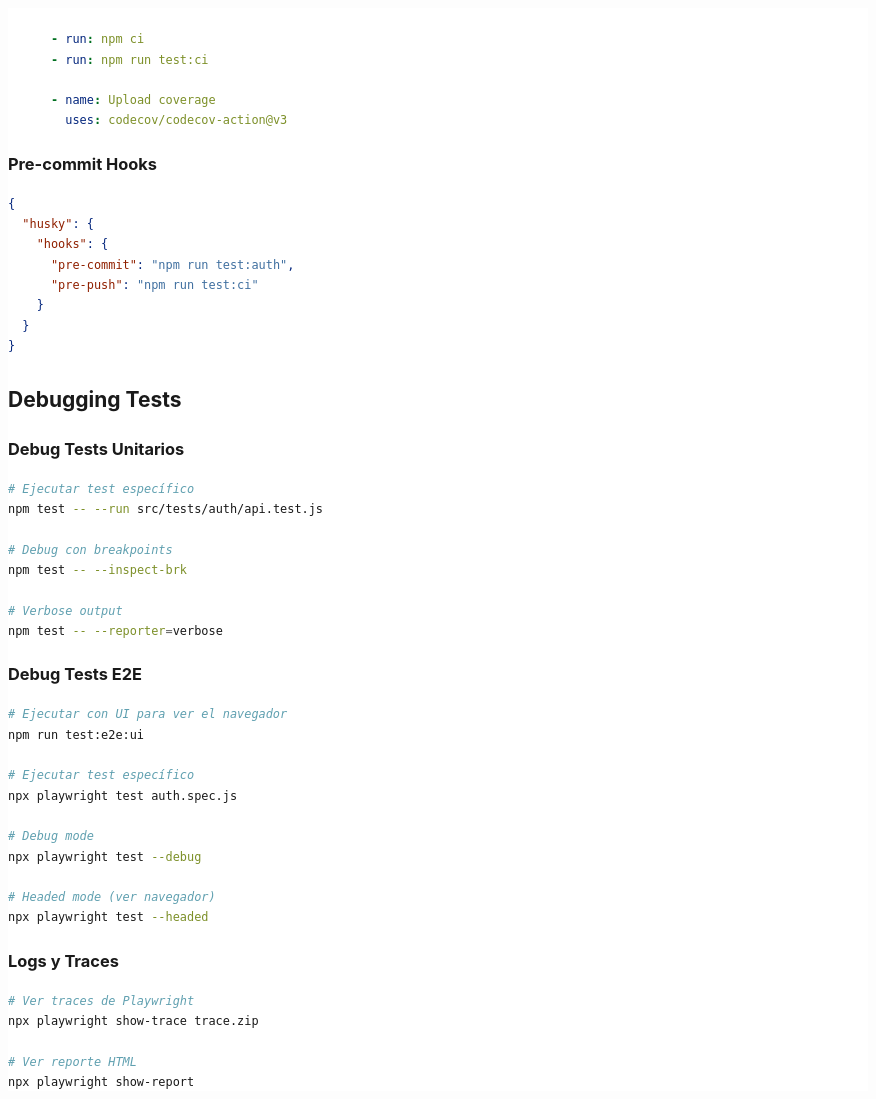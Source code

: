 ```yaml
      
      - run: npm ci
      - run: npm run test:ci
      
      - name: Upload coverage
        uses: codecov/codecov-action@v3
```

### Pre-commit Hooks
```json
{
  "husky": {
    "hooks": {
      "pre-commit": "npm run test:auth",
      "pre-push": "npm run test:ci"
    }
  }
}
```

## Debugging Tests

### Debug Tests Unitarios
```bash
# Ejecutar test específico
npm test -- --run src/tests/auth/api.test.js

# Debug con breakpoints
npm test -- --inspect-brk

# Verbose output
npm test -- --reporter=verbose
```

### Debug Tests E2E
```bash
# Ejecutar con UI para ver el navegador
npm run test:e2e:ui

# Ejecutar test específico
npx playwright test auth.spec.js

# Debug mode
npx playwright test --debug

# Headed mode (ver navegador)
npx playwright test --headed
```

### Logs y Traces
```bash
# Ver traces de Playwright
npx playwright show-trace trace.zip

# Ver reporte HTML
npx playwright show-report
```

